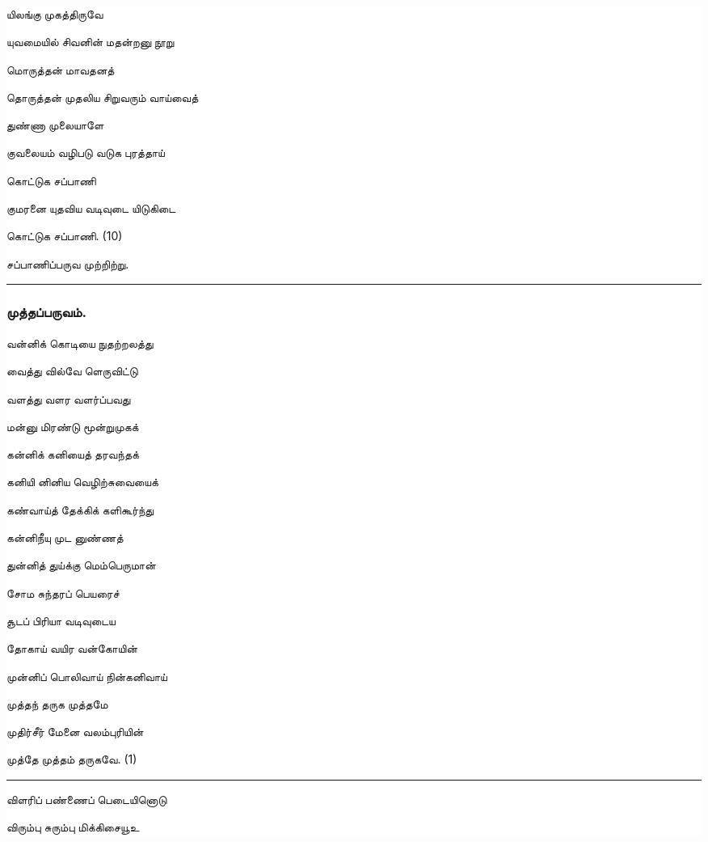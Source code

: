 யிலங்கு முகத்திருவே  

யுவமையில் சிவனின் மதன்றனு நூறு  

மொருத்தன் மாவதனத்  

தொருத்தன் முதலிய சிறுவரும் வாய்வைத்  

துண்ணா முலையாளே  

குவலையம் வழிபடு வடுக புரத்தாய்  

கொட்டுக சப்பாணி  

குமரனை யுதவிய வடிவுடை யிடுகிடை  

கொட்டுக சப்பாணி. (10)  

சப்பாணிப்பருவ முற்றிற்று.  

________  

  

### முத்தப்பருவம்.  

  

வன்னிக் கொடியை நுதற்றலத்து  

வைத்து வில்வே ளெருவிட்டு  

வளத்து வளர வளர்ப்பவது  

மன்னு மிரண்டு மூன்றுமுகக்  

கன்னிக் கனியைத் தரவந்தக்  

கனியி னினிய வெழிற்சுவையைக்  

கண்வாய்த் தேக்கிக் களிகூர்ந்து  

கன்னிநீயு முட னுண்ணத்  

துன்னித் துய்க்கு மெம்பெருமான்  

சோம சுந்தரப் பெயரைச்  

சூடப் பிரியா வடிவுடைய  

தோகாய் வயிர வன்கோயின்  

முன்னிப் பொலிவாய் நின்கனிவாய்  

முத்தந் தருக முத்தமே  

முதிர்சீர் மேனை வலம்புரியின்  

முத்தே முத்தம் தருகவே. (1)  

_______  

விளரிப் பண்ணைப் பெடையினொடு  

விரும்பு சுரும்பு மிக்கிசையூஉ  
